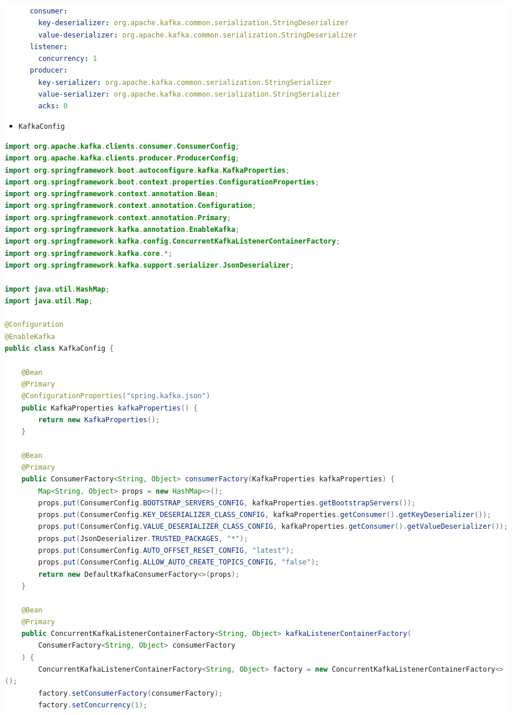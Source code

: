 ```yml
      consumer:
        key-deserializer: org.apache.kafka.common.serialization.StringDeserializer
        value-deserializer: org.apache.kafka.common.serialization.StringDeserializer
      listener:
        concurrency: 1
      producer:
        key-serializer: org.apache.kafka.common.serialization.StringSerializer
        value-serializer: org.apache.kafka.common.serialization.StringSerializer
        acks: 0
```

 - `KafkaConfig`
```java
import org.apache.kafka.clients.consumer.ConsumerConfig;
import org.apache.kafka.clients.producer.ProducerConfig;
import org.springframework.boot.autoconfigure.kafka.KafkaProperties;
import org.springframework.boot.context.properties.ConfigurationProperties;
import org.springframework.context.annotation.Bean;
import org.springframework.context.annotation.Configuration;
import org.springframework.context.annotation.Primary;
import org.springframework.kafka.annotation.EnableKafka;
import org.springframework.kafka.config.ConcurrentKafkaListenerContainerFactory;
import org.springframework.kafka.core.*;
import org.springframework.kafka.support.serializer.JsonDeserializer;

import java.util.HashMap;
import java.util.Map;

@Configuration
@EnableKafka
public class KafkaConfig {

    @Bean
    @Primary
    @ConfigurationProperties("spring.kafka.json")
    public KafkaProperties kafkaProperties() {
        return new KafkaProperties();
    }

    @Bean
    @Primary
    public ConsumerFactory<String, Object> consumerFactory(KafkaProperties kafkaProperties) {
        Map<String, Object> props = new HashMap<>();
        props.put(ConsumerConfig.BOOTSTRAP_SERVERS_CONFIG, kafkaProperties.getBootstrapServers());
        props.put(ConsumerConfig.KEY_DESERIALIZER_CLASS_CONFIG, kafkaProperties.getConsumer().getKeyDeserializer());
        props.put(ConsumerConfig.VALUE_DESERIALIZER_CLASS_CONFIG, kafkaProperties.getConsumer().getValueDeserializer());
        props.put(JsonDeserializer.TRUSTED_PACKAGES, "*");
        props.put(ConsumerConfig.AUTO_OFFSET_RESET_CONFIG, "latest");
        props.put(ConsumerConfig.ALLOW_AUTO_CREATE_TOPICS_CONFIG, "false");
        return new DefaultKafkaConsumerFactory<>(props);
    }

    @Bean
    @Primary
    public ConcurrentKafkaListenerContainerFactory<String, Object> kafkaListenerContainerFactory(
        ConsumerFactory<String, Object> consumerFactory
    ) {
        ConcurrentKafkaListenerContainerFactory<String, Object> factory = new ConcurrentKafkaListenerContainerFactory<>();
        factory.setConsumerFactory(consumerFactory);
        factory.setConcurrency(1);

```